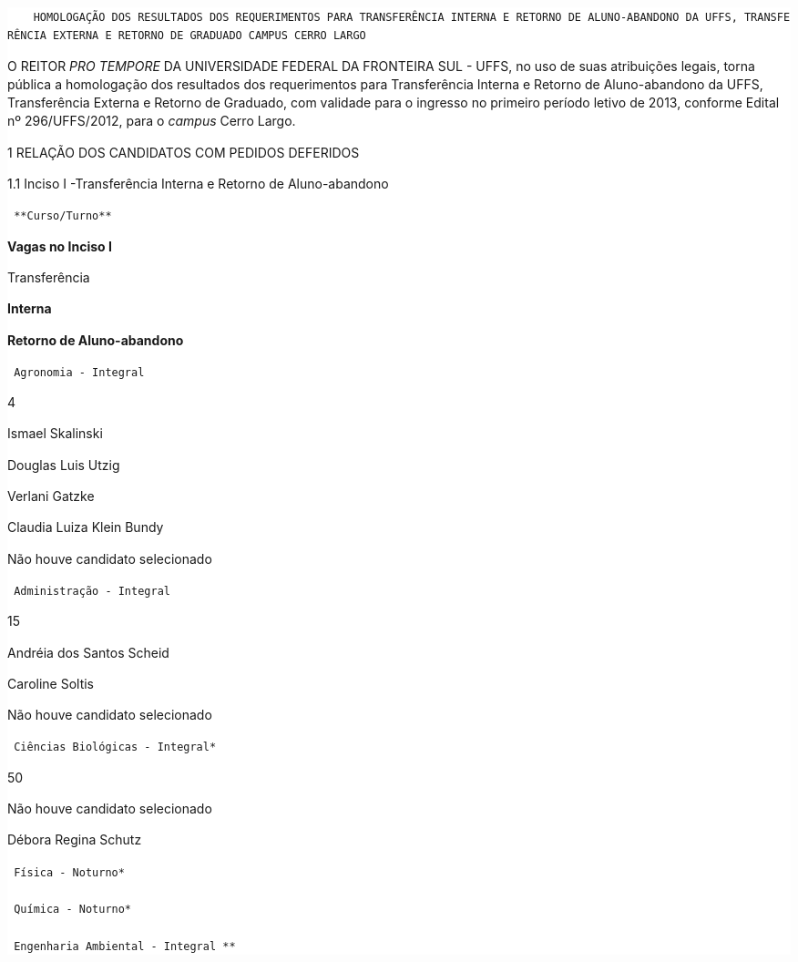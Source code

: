         HOMOLOGAÇÃO DOS RESULTADOS DOS REQUERIMENTOS PARA TRANSFERÊNCIA INTERNA E RETORNO DE ALUNO-ABANDONO DA UFFS, TRANSFERÊNCIA EXTERNA E RETORNO DE GRADUADO CAMPUS CERRO LARGO  

O REITOR *PRO TEMPORE* DA UNIVERSIDADE FEDERAL DA FRONTEIRA SUL - UFFS, no uso de suas atribuições legais, torna pública a homologação dos resultados dos requerimentos para Transferência Interna e Retorno de Aluno-abandono da UFFS, Transferência Externa e Retorno de Graduado, com validade para o ingresso no primeiro período letivo de 2013, conforme Edital nº 296/UFFS/2012, para o *campus* Cerro Largo.

 1 RELAÇÃO DOS CANDIDATOS COM PEDIDOS DEFERIDOS

 1.1 Inciso I -Transferência Interna e Retorno de Aluno-abandono

     **Curso/Turno**

   **Vagas no Inciso I**

   Transferência

 **Interna**

   **Retorno de Aluno-abandono**

     Agronomia - Integral 

   4

   Ismael Skalinski

 Douglas Luis Utzig

 Verlani Gatzke

 Claudia Luiza Klein Bundy

   Não houve candidato selecionado

     Administração - Integral 

   15

   Andréia dos Santos Scheid

 Caroline Soltis

   Não houve candidato selecionado

     Ciências Biológicas - Integral*

    

  

  

 50

   Não houve candidato selecionado

   Débora Regina Schutz

     Física - Noturno*

     Química - Noturno*

     Engenharia Ambiental - Integral **
